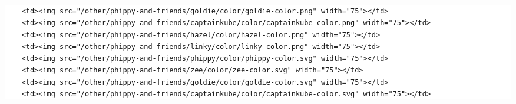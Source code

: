         <td><img src="/other/phippy-and-friends/goldie/color/goldie-color.png" width="75"></td>
        <td><img src="/other/phippy-and-friends/captainkube/color/captainkube-color.png" width="75"></td>
        <td><img src="/other/phippy-and-friends/hazel/color/hazel-color.png" width="75"></td>
        <td><img src="/other/phippy-and-friends/linky/color/linky-color.png" width="75"></td>
        <td><img src="/other/phippy-and-friends/phippy/color/phippy-color.svg" width="75"></td>
        <td><img src="/other/phippy-and-friends/zee/color/zee-color.svg" width="75"></td>
        <td><img src="/other/phippy-and-friends/goldie/color/goldie-color.svg" width="75"></td>
        <td><img src="/other/phippy-and-friends/captainkube/color/captainkube-color.svg" width="75"></td>